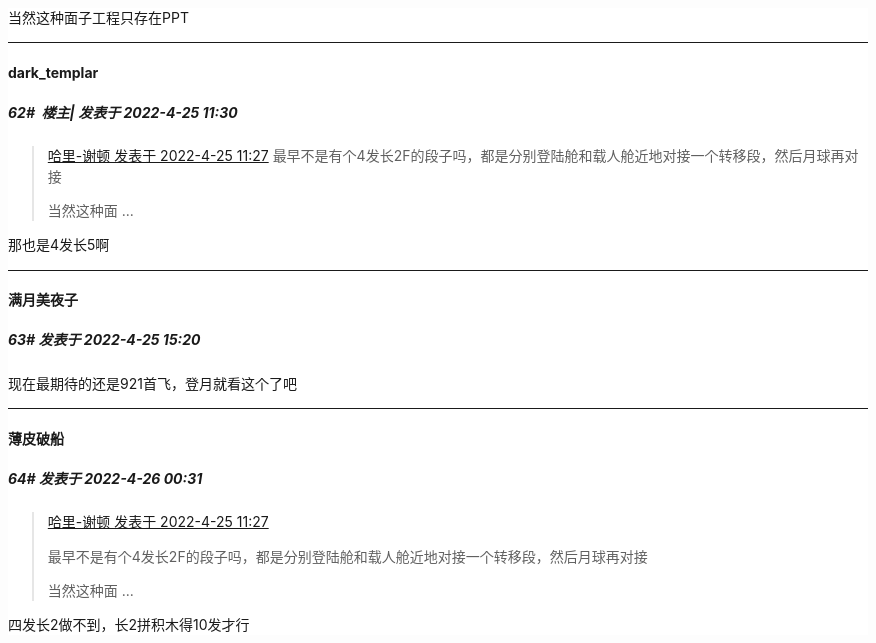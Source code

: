 当然这种面子工程只存在PPT

*****

####  dark_templar  
##### 62#         楼主| 发表于 2022-4-25 11:30

<blockquote><a href="httphttps://bbs.saraba1st.com/2b/forum.php?mod=redirect&amp;goto=findpost&amp;pid=55577716&amp;ptid=2066038" target="_blank">哈里-谢顿 发表于 2022-4-25 11:27</a>
最早不是有个4发长2F的段子吗，都是分别登陆舱和载人舱近地对接一个转移段，然后月球再对接

当然这种面 ...</blockquote>
那也是4发长5啊



*****

####  满月美夜子  
##### 63#       发表于 2022-4-25 15:20

现在最期待的还是921首飞，登月就看这个了吧



*****

####  薄皮破船  
##### 64#       发表于 2022-4-26 00:31

<blockquote><a href="httphttps://bbs.saraba1st.com/2b/forum.php?mod=redirect&amp;goto=findpost&amp;pid=55577716&amp;ptid=2066038" target="_blank">哈里-谢顿 发表于 2022-4-25 11:27</a>

最早不是有个4发长2F的段子吗，都是分别登陆舱和载人舱近地对接一个转移段，然后月球再对接

当然这种面 ...</blockquote>
四发长2做不到，长2拼积木得10发才行


